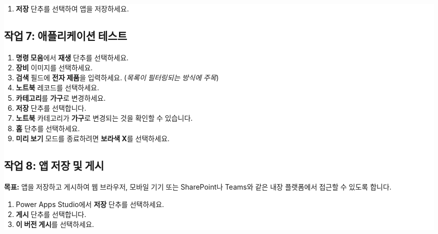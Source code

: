 1. **저장** 단추를 선택하여 앱을 저장하세요.

## 작업 7: 애플리케이션 테스트

1.  **명령 모음**에서 **재생** 단추를 선택하세요.
1.  **장비** 이미지를 선택하세요.
1.  **검색** 필드에 **전자 제품**을 입력하세요. (*목록이 필터링되는 방식에 주목*)
1.  **노트북** 레코드를 선택하세요.
1.  **카테고리**를 **가구**로 변경하세요.
1.  **저장** 단추를 선택합니다.
1.  **노트북** 카테고리가 **가구**로 변경되는 것을 확인할 수 있습니다.
1.  **홈** 단추를 선택하세요.
1.  **미리 보기** 모드를 종료하려면 **보라색 X**를 선택하세요.

## 작업 8: 앱 저장 및 게시

**목표:** 앱을 저장하고 게시하여 웹 브라우저, 모바일 기기 또는 SharePoint나 Teams와 같은 내장 플랫폼에서 접근할 수 있도록 합니다.

1.  Power Apps Studio에서 **저장** 단추를 선택하세요.
1.  **게시** 단추를 선택합니다.
1.  **이 버전 게시**를 선택하세요.


